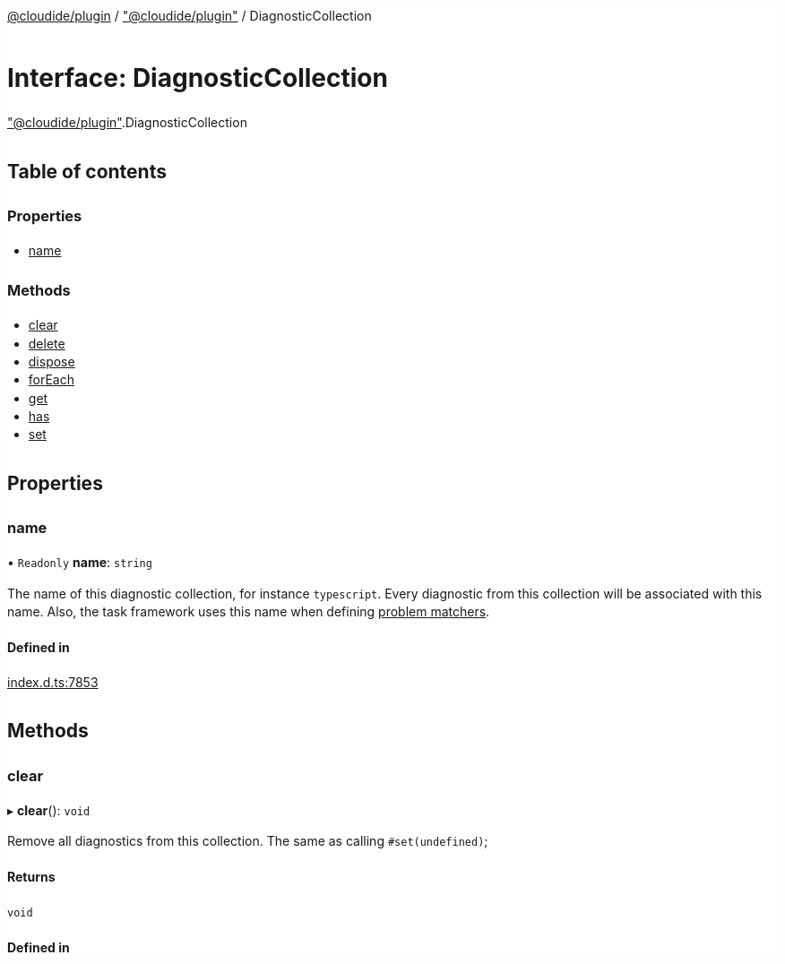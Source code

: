 [@cloudide/plugin](../README.md) / ["@cloudide/plugin"](../modules/_cloudide_plugin_.md) / DiagnosticCollection

# Interface: DiagnosticCollection

["@cloudide/plugin"](../modules/_cloudide_plugin_.md).DiagnosticCollection

## Table of contents

### Properties

- [name](cloudide_plugin_.DiagnosticCollection.md#name)

### Methods

- [clear](cloudide_plugin_.DiagnosticCollection.md#clear)
- [delete](cloudide_plugin_.DiagnosticCollection.md#delete)
- [dispose](cloudide_plugin_.DiagnosticCollection.md#dispose)
- [forEach](cloudide_plugin_.DiagnosticCollection.md#foreach)
- [get](cloudide_plugin_.DiagnosticCollection.md#get)
- [has](cloudide_plugin_.DiagnosticCollection.md#has)
- [set](cloudide_plugin_.DiagnosticCollection.md#set)

## Properties

### name

• `Readonly` **name**: `string`

The name of this diagnostic collection, for instance `typescript`. Every diagnostic
from this collection will be associated with this name. Also, the task framework uses this
name when defining [problem matchers](https://code.visualstudio.com/docs/editor/tasks#_defining-a-problem-matcher).

#### Defined in

[index.d.ts:7853](https://github.com/shuyaqian/cloudide-plugin-api/blob/26b31b9/index.d.ts#L7853)

## Methods

### clear

▸ **clear**(): `void`

Remove all diagnostics from this collection. The same
as calling `#set(undefined)`;

#### Returns

`void`

#### Defined in
